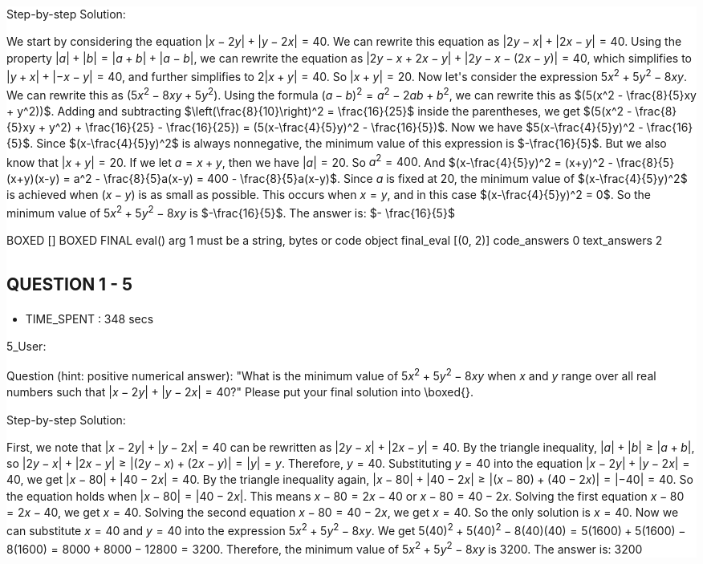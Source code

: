 Step-by-step Solution:


We start by considering the equation $|x-2y| + |y-2x| = 40$.
We can rewrite this equation as $|2y-x| + |2x-y| = 40$.
Using the property $|a| + |b| = |a+b| + |a-b|$, we can rewrite the equation as $|2y-x+2x-y| + |2y-x-(2x-y)| = 40$,
which simplifies to $|y+x| + |-x-y| = 40$,
and further simplifies to $2|x+y| = 40$.
So $|x+y| = 20$.
Now let's consider the expression $5x^2+5y^2-8xy$.
We can rewrite this as $(5x^2-8xy+5y^2)$.
Using the formula $(a-b)^2 = a^2 - 2ab + b^2$, we can rewrite this as $(5(x^2 - \frac{8}{5}xy + y^2))$.
Adding and subtracting $\left(\frac{8}{10}\right)^2 = \frac{16}{25}$ inside the parentheses, we get $(5(x^2 - \frac{8}{5}xy + y^2) + \frac{16}{25} - \frac{16}{25}) = (5(x-\frac{4}{5}y)^2 - \frac{16}{5})$.
Now we have $5(x-\frac{4}{5}y)^2 - \frac{16}{5}$.
Since $(x-\frac{4}{5}y)^2$ is always nonnegative, the minimum value of this expression is $-\frac{16}{5}$.
But we also know that $|x+y| = 20$.
If we let $a = x+y$, then we have $|a| = 20$.
So $a^2 = 400$.
And $(x-\frac{4}{5}y)^2 = (x+y)^2 - \frac{8}{5}(x+y)(x-y) = a^2 - \frac{8}{5}a(x-y) = 400 - \frac{8}{5}a(x-y)$.
Since $a$ is fixed at 20, the minimum value of $(x-\frac{4}{5}y)^2$ is achieved when $(x-y)$ is as small as possible.
This occurs when $x=y$, and in this case $(x-\frac{4}{5}y)^2 = 0$.
So the minimum value of $5x^2+5y^2-8xy$ is $-\frac{16}{5}$. The answer is: $- \frac{16}{5}$

BOXED []
BOXED FINAL 
eval() arg 1 must be a string, bytes or code object final_eval
[(0, 2)]
code_answers 0 text_answers 2



## QUESTION 1 - 5 
- TIME_SPENT : 348 secs

5_User:

Question (hint: positive numerical answer):
"What is the minimum value of $5x^2+5y^2-8xy$ when $x$ and $y$ range over all real numbers such that $|x-2y| + |y-2x| = 40$?"
Please put your final solution into \boxed{}.

Step-by-step Solution:


First, we note that $|x-2y| + |y-2x| = 40$ can be rewritten as $|2y-x| + |2x-y| = 40$.
By the triangle inequality, $|a| + |b| \ge |a+b|$, so $|2y-x| + |2x-y| \ge |(2y-x) + (2x-y)| = |y| = y$.
Therefore, $y = 40$.
Substituting $y = 40$ into the equation $|x-2y| + |y-2x| = 40$, we get $|x-80| + |40-2x| = 40$.
By the triangle inequality again, $|x-80| + |40-2x| \ge |(x-80) + (40-2x)| = |-40| = 40$.
So the equation holds when $|x-80| = |40-2x|$.
This means $x-80 = 2x-40$ or $x-80 = 40-2x$.
Solving the first equation $x-80 = 2x-40$, we get $x = 40$.
Solving the second equation $x-80 = 40-2x$, we get $x = 40$.
So the only solution is $x = 40$.
Now we can substitute $x = 40$ and $y = 40$ into the expression $5x^2+5y^2-8xy$.
We get $5(40)^2 + 5(40)^2 - 8(40)(40) = 5(1600) + 5(1600) - 8(1600) = 8000 + 8000 - 12800 = 3200$.
Therefore, the minimum value of $5x^2+5y^2-8xy$ is $3200$. The answer is: $3200$

